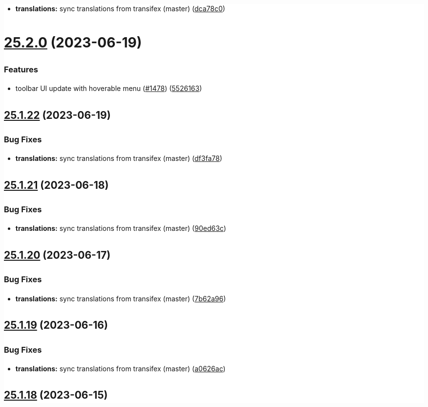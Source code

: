 * **translations:** sync translations from transifex (master) ([dca78c0](https://github.com/dhis2/analytics/commit/dca78c07410845f13b7b8a51d7d0dacbc462d428))

# [25.2.0](https://github.com/dhis2/analytics/compare/v25.1.22...v25.2.0) (2023-06-19)


### Features

* toolbar UI update with hoverable menu ([#1478](https://github.com/dhis2/analytics/issues/1478)) ([5526163](https://github.com/dhis2/analytics/commit/552616368677aed228ef3f53eef30d02ec183d72))

## [25.1.22](https://github.com/dhis2/analytics/compare/v25.1.21...v25.1.22) (2023-06-19)


### Bug Fixes

* **translations:** sync translations from transifex (master) ([df3fa78](https://github.com/dhis2/analytics/commit/df3fa786b9ac60ba58a018f9c33baa689761a1f7))

## [25.1.21](https://github.com/dhis2/analytics/compare/v25.1.20...v25.1.21) (2023-06-18)


### Bug Fixes

* **translations:** sync translations from transifex (master) ([90ed63c](https://github.com/dhis2/analytics/commit/90ed63cb551e4b6f7d5ff8f46e62e2117458f70f))

## [25.1.20](https://github.com/dhis2/analytics/compare/v25.1.19...v25.1.20) (2023-06-17)


### Bug Fixes

* **translations:** sync translations from transifex (master) ([7b62a96](https://github.com/dhis2/analytics/commit/7b62a962501d791be3bc2c4d9a71d35f43ab8eb5))

## [25.1.19](https://github.com/dhis2/analytics/compare/v25.1.18...v25.1.19) (2023-06-16)


### Bug Fixes

* **translations:** sync translations from transifex (master) ([a0626ac](https://github.com/dhis2/analytics/commit/a0626acbe00ad9e9ed551cd31209267a6814dcce))

## [25.1.18](https://github.com/dhis2/analytics/compare/v25.1.17...v25.1.18) (2023-06-15)

